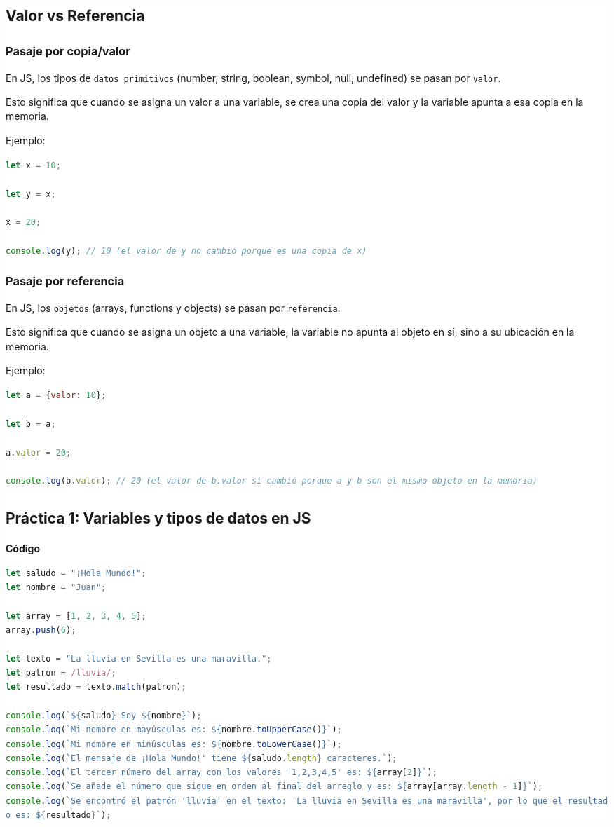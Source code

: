 ## Valor vs Referencia

### Pasaje por copia/valor

En JS, los tipos de `datos primitivos` (number, string, boolean, symbol, null, undefined) se pasan por `valor`. 

Esto significa que cuando se asigna un valor a una variable, se crea una copia del valor y la variable apunta a esa copia en la memoria.

Ejemplo:
```js
let x = 10;

let y = x;

x = 20;

console.log(y); // 10 (el valor de y no cambió porque es una copia de x)
```
### Pasaje por referencia
En JS, los `objetos` (arrays, functions y objects) se pasan por `referencia`. 

Esto significa que cuando se asigna un objeto a una variable, la variable no apunta al objeto en sí, sino a su ubicación en la memoria.

Ejemplo: 
```js 
let a = {valor: 10};

let b = a;

a.valor = 20;

console.log(b.valor); // 20 (el valor de b.valor si cambió porque a y b son el mismo objeto en la memoria)
```

## Práctica 1: Variables y tipos de datos en JS 

**Código**
```js
let saludo = "¡Hola Mundo!";
let nombre = "Juan";

let array = [1, 2, 3, 4, 5];
array.push(6);

let texto = "La lluvia en Sevilla es una maravilla.";
let patron = /lluvia/;
let resultado = texto.match(patron);

console.log(`${saludo} Soy ${nombre}`);
console.log(`Mi nombre en mayúsculas es: ${nombre.toUpperCase()}`);
console.log(`Mi nombre en minúsculas es: ${nombre.toLowerCase()}`);
console.log(`El mensaje de ¡Hola Mundo!' tiene ${saludo.length} caracteres.`);
console.log(`El tercer número del array con los valores '1,2,3,4,5' es: ${array[2]}`);
console.log(`Se añade el número que sigue en orden al final del arreglo y es: ${array[array.length - 1]}`);
console.log(`Se encontró el patrón 'lluvia' en el texto: 'La lluvia en Sevilla es una maravilla', por lo que el resultado es: ${resultado}`);
```
